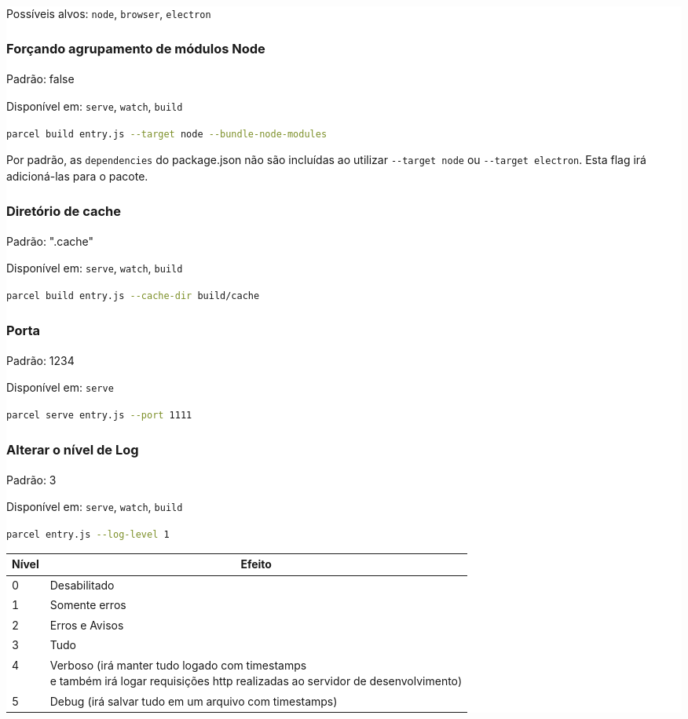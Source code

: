 Possíveis alvos: `node`, `browser`, `electron`

### Forçando agrupamento de módulos Node

Padrão: false

Disponível em: `serve`, `watch`, `build`

```bash
parcel build entry.js --target node --bundle-node-modules
```

Por padrão, as `dependencies` do package.json não são incluídas ao utilizar `--target node` ou `--target electron`. Esta flag irá adicioná-las para o pacote.

### Diretório de cache

Padrão: ".cache"

Disponível em: `serve`, `watch`, `build`

```bash
parcel build entry.js --cache-dir build/cache
```

### Porta

Padrão: 1234

Disponível em: `serve`

```bash
parcel serve entry.js --port 1111
```

### Alterar o nível de Log

Padrão: 3

Disponível em: `serve`, `watch`, `build`

```bash
parcel entry.js --log-level 1
```

| Nível | Efeito                                                                                                                             |
| ----- | ---------------------------------------------------------------------------------------------------------------------------------- |
| 0     | Desabilitado                                                                                                                       |
| 1     | Somente erros                                                                                                                      |
| 2     | Erros e Avisos                                                                                                                     |
| 3     | Tudo                                                                                                                               |
| 4     | Verboso (irá manter tudo logado com timestamps <br> e também irá logar requisições http realizadas ao servidor de desenvolvimento) |
| 5     | Debug (irá salvar tudo em um arquivo com timestamps)                                                                               |
